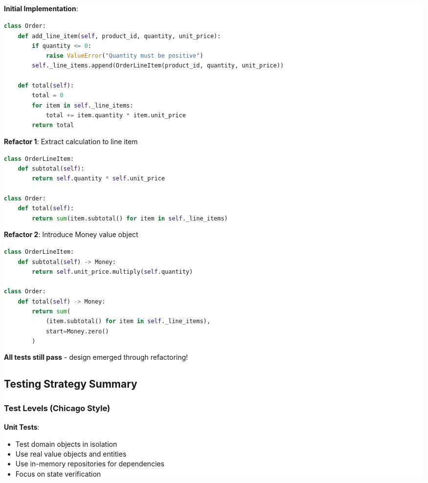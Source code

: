**Initial Implementation**:

```python
class Order:
    def add_line_item(self, product_id, quantity, unit_price):
        if quantity <= 0:
            raise ValueError("Quantity must be positive")
        self._line_items.append(OrderLineItem(product_id, quantity, unit_price))

    def total(self):
        total = 0
        for item in self._line_items:
            total += item.quantity * item.unit_price
        return total
```

**Refactor 1**: Extract calculation to line item

```python
class OrderLineItem:
    def subtotal(self):
        return self.quantity * self.unit_price

class Order:
    def total(self):
        return sum(item.subtotal() for item in self._line_items)
```

**Refactor 2**: Introduce Money value object

```python
class OrderLineItem:
    def subtotal(self) -> Money:
        return self.unit_price.multiply(self.quantity)

class Order:
    def total(self) -> Money:
        return sum(
            (item.subtotal() for item in self._line_items),
            start=Money.zero()
        )
```

**All tests still pass** - design emerged through refactoring!

## Testing Strategy Summary

### Test Levels (Chicago Style)

**Unit Tests**:

- Test domain objects in isolation
- Use real value objects and entities
- Use in-memory repositories for dependencies
- Focus on state verification
